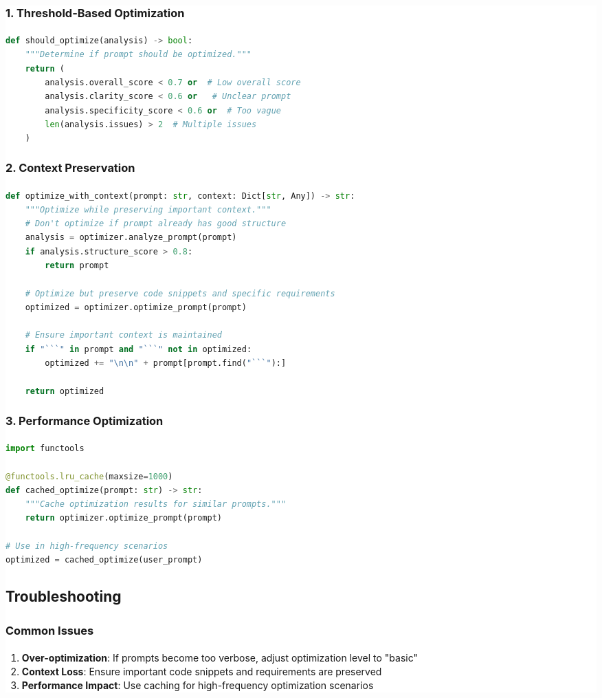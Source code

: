 ### 1. Threshold-Based Optimization

```python
def should_optimize(analysis) -> bool:
    """Determine if prompt should be optimized."""
    return (
        analysis.overall_score < 0.7 or  # Low overall score
        analysis.clarity_score < 0.6 or   # Unclear prompt
        analysis.specificity_score < 0.6 or  # Too vague
        len(analysis.issues) > 2  # Multiple issues
    )
```

### 2. Context Preservation

````python
def optimize_with_context(prompt: str, context: Dict[str, Any]) -> str:
    """Optimize while preserving important context."""
    # Don't optimize if prompt already has good structure
    analysis = optimizer.analyze_prompt(prompt)
    if analysis.structure_score > 0.8:
        return prompt

    # Optimize but preserve code snippets and specific requirements
    optimized = optimizer.optimize_prompt(prompt)

    # Ensure important context is maintained
    if "```" in prompt and "```" not in optimized:
        optimized += "\n\n" + prompt[prompt.find("```"):]

    return optimized
````

### 3. Performance Optimization

```python
import functools

@functools.lru_cache(maxsize=1000)
def cached_optimize(prompt: str) -> str:
    """Cache optimization results for similar prompts."""
    return optimizer.optimize_prompt(prompt)

# Use in high-frequency scenarios
optimized = cached_optimize(user_prompt)
```

## Troubleshooting

### Common Issues

1. **Over-optimization**: If prompts become too verbose, adjust optimization level to "basic"
2. **Context Loss**: Ensure important code snippets and requirements are preserved
3. **Performance Impact**: Use caching for high-frequency optimization scenarios

